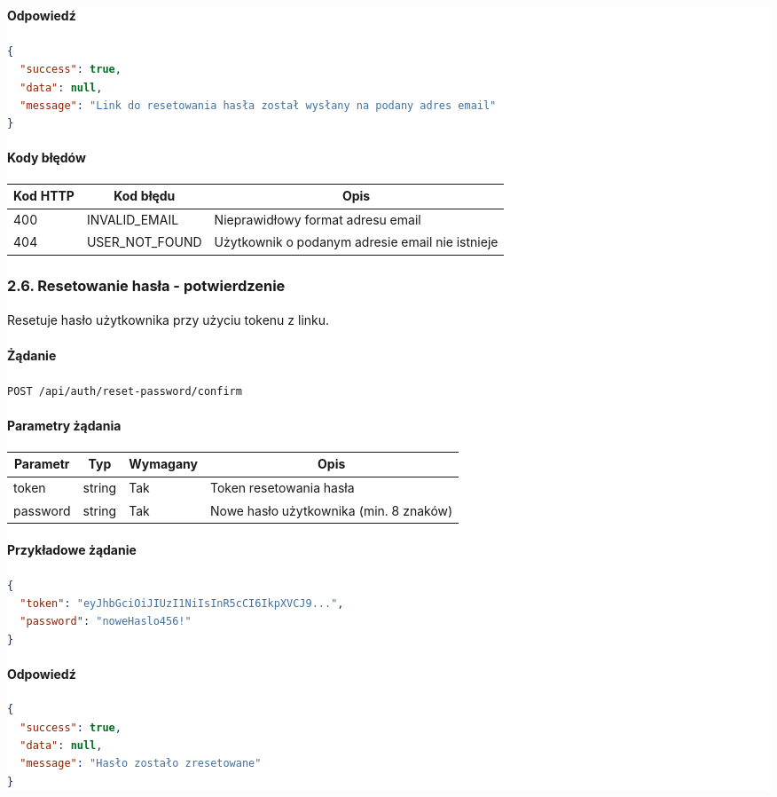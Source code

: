 #### Odpowiedź

```json
{
  "success": true,
  "data": null,
  "message": "Link do resetowania hasła został wysłany na podany adres email"
}
```

#### Kody błędów

| Kod HTTP | Kod błędu | Opis |
|----------|-----------|------|
| 400 | INVALID_EMAIL | Nieprawidłowy format adresu email |
| 404 | USER_NOT_FOUND | Użytkownik o podanym adresie email nie istnieje |

### 2.6. Resetowanie hasła - potwierdzenie

Resetuje hasło użytkownika przy użyciu tokenu z linku.

#### Żądanie

```
POST /api/auth/reset-password/confirm
```

#### Parametry żądania

| Parametr | Typ | Wymagany | Opis |
|----------|-----|----------|------|
| token | string | Tak | Token resetowania hasła |
| password | string | Tak | Nowe hasło użytkownika (min. 8 znaków) |

#### Przykładowe żądanie

```json
{
  "token": "eyJhbGciOiJIUzI1NiIsInR5cCI6IkpXVCJ9...",
  "password": "noweHaslo456!"
}
```

#### Odpowiedź

```json
{
  "success": true,
  "data": null,
  "message": "Hasło zostało zresetowane"
}
```
